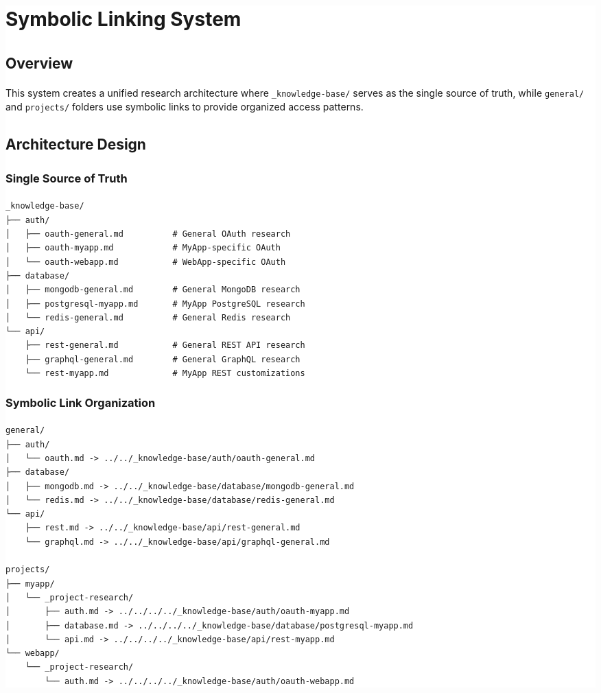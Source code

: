 # Symbolic Linking System

## Overview
This system creates a unified research architecture where `_knowledge-base/` serves as the single source of truth, while `general/` and `projects/` folders use symbolic links to provide organized access patterns.

## Architecture Design

### Single Source of Truth
```
_knowledge-base/
├── auth/
│   ├── oauth-general.md          # General OAuth research
│   ├── oauth-myapp.md            # MyApp-specific OAuth
│   └── oauth-webapp.md           # WebApp-specific OAuth
├── database/
│   ├── mongodb-general.md        # General MongoDB research
│   ├── postgresql-myapp.md       # MyApp PostgreSQL research
│   └── redis-general.md          # General Redis research
└── api/
    ├── rest-general.md           # General REST API research
    ├── graphql-general.md        # General GraphQL research
    └── rest-myapp.md             # MyApp REST customizations
```

### Symbolic Link Organization
```
general/
├── auth/
│   └── oauth.md -> ../../_knowledge-base/auth/oauth-general.md
├── database/
│   ├── mongodb.md -> ../../_knowledge-base/database/mongodb-general.md
│   └── redis.md -> ../../_knowledge-base/database/redis-general.md
└── api/
    ├── rest.md -> ../../_knowledge-base/api/rest-general.md
    └── graphql.md -> ../../_knowledge-base/api/graphql-general.md

projects/
├── myapp/
│   └── _project-research/
│       ├── auth.md -> ../../../../_knowledge-base/auth/oauth-myapp.md
│       ├── database.md -> ../../../../_knowledge-base/database/postgresql-myapp.md
│       └── api.md -> ../../../../_knowledge-base/api/rest-myapp.md
└── webapp/
    └── _project-research/
        └── auth.md -> ../../../../_knowledge-base/auth/oauth-webapp.md
```
